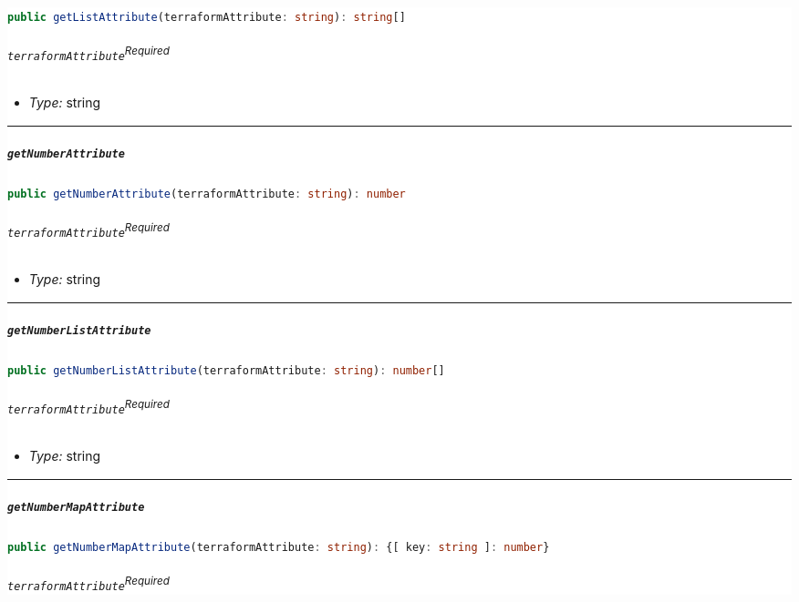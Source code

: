 ```typescript
public getListAttribute(terraformAttribute: string): string[]
```

###### `terraformAttribute`<sup>Required</sup> <a name="terraformAttribute" id="@cdktf/provider-okta.dataOktaApps.DataOktaAppsAppsOutputReference.getListAttribute.parameter.terraformAttribute"></a>

- *Type:* string

---

##### `getNumberAttribute` <a name="getNumberAttribute" id="@cdktf/provider-okta.dataOktaApps.DataOktaAppsAppsOutputReference.getNumberAttribute"></a>

```typescript
public getNumberAttribute(terraformAttribute: string): number
```

###### `terraformAttribute`<sup>Required</sup> <a name="terraformAttribute" id="@cdktf/provider-okta.dataOktaApps.DataOktaAppsAppsOutputReference.getNumberAttribute.parameter.terraformAttribute"></a>

- *Type:* string

---

##### `getNumberListAttribute` <a name="getNumberListAttribute" id="@cdktf/provider-okta.dataOktaApps.DataOktaAppsAppsOutputReference.getNumberListAttribute"></a>

```typescript
public getNumberListAttribute(terraformAttribute: string): number[]
```

###### `terraformAttribute`<sup>Required</sup> <a name="terraformAttribute" id="@cdktf/provider-okta.dataOktaApps.DataOktaAppsAppsOutputReference.getNumberListAttribute.parameter.terraformAttribute"></a>

- *Type:* string

---

##### `getNumberMapAttribute` <a name="getNumberMapAttribute" id="@cdktf/provider-okta.dataOktaApps.DataOktaAppsAppsOutputReference.getNumberMapAttribute"></a>

```typescript
public getNumberMapAttribute(terraformAttribute: string): {[ key: string ]: number}
```

###### `terraformAttribute`<sup>Required</sup> <a name="terraformAttribute" id="@cdktf/provider-okta.dataOktaApps.DataOktaAppsAppsOutputReference.getNumberMapAttribute.parameter.terraformAttribute"></a>
